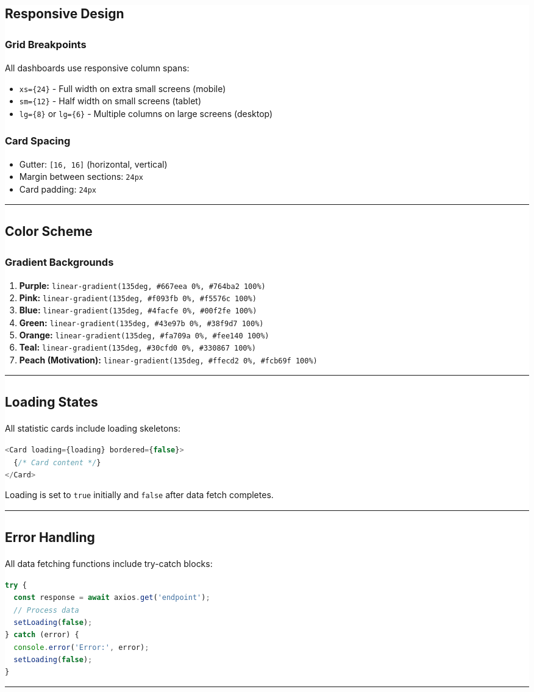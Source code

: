 
## **Responsive Design**

### **Grid Breakpoints**
All dashboards use responsive column spans:
- `xs={24}` - Full width on extra small screens (mobile)
- `sm={12}` - Half width on small screens (tablet)
- `lg={8}` or `lg={6}` - Multiple columns on large screens (desktop)

### **Card Spacing**
- Gutter: `[16, 16]` (horizontal, vertical)
- Margin between sections: `24px`
- Card padding: `24px`

---

## **Color Scheme**

### **Gradient Backgrounds**

1. **Purple:** `linear-gradient(135deg, #667eea 0%, #764ba2 100%)`
2. **Pink:** `linear-gradient(135deg, #f093fb 0%, #f5576c 100%)`
3. **Blue:** `linear-gradient(135deg, #4facfe 0%, #00f2fe 100%)`
4. **Green:** `linear-gradient(135deg, #43e97b 0%, #38f9d7 100%)`
5. **Orange:** `linear-gradient(135deg, #fa709a 0%, #fee140 100%)`
6. **Teal:** `linear-gradient(135deg, #30cfd0 0%, #330867 100%)`
7. **Peach (Motivation):** `linear-gradient(135deg, #ffecd2 0%, #fcb69f 100%)`

---

## **Loading States**

All statistic cards include loading skeletons:
```javascript
<Card loading={loading} bordered={false}>
  {/* Card content */}
</Card>
```

Loading is set to `true` initially and `false` after data fetch completes.

---

## **Error Handling**

All data fetching functions include try-catch blocks:
```javascript
try {
  const response = await axios.get('endpoint');
  // Process data
  setLoading(false);
} catch (error) {
  console.error('Error:', error);
  setLoading(false);
}
```

---